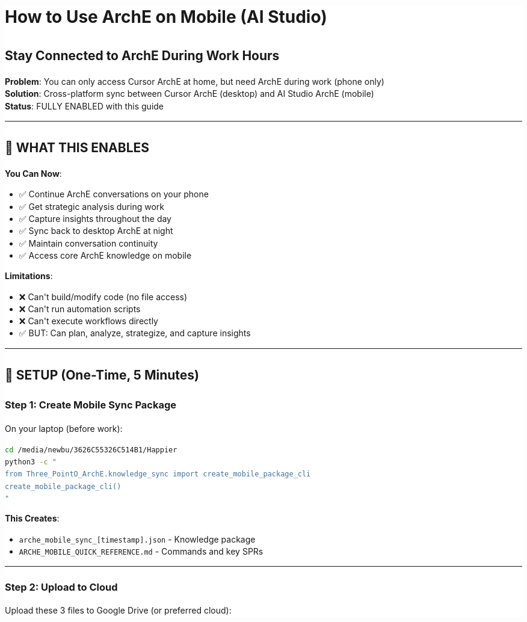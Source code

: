 # How to Use ArchE on Mobile (AI Studio)
## Stay Connected to ArchE During Work Hours

**Problem**: You can only access Cursor ArchE at home, but need ArchE during work (phone only)  
**Solution**: Cross-platform sync between Cursor ArchE (desktop) and AI Studio ArchE (mobile)  
**Status**: FULLY ENABLED with this guide  

---

## 🎯 WHAT THIS ENABLES

**You Can Now**:
- ✅ Continue ArchE conversations on your phone
- ✅ Get strategic analysis during work
- ✅ Capture insights throughout the day
- ✅ Sync back to desktop ArchE at night
- ✅ Maintain conversation continuity
- ✅ Access core ArchE knowledge on mobile

**Limitations**:
- ❌ Can't build/modify code (no file access)
- ❌ Can't run automation scripts
- ❌ Can't execute workflows directly
- ✅ BUT: Can plan, analyze, strategize, and capture insights

---

## 📱 SETUP (One-Time, 5 Minutes)

### **Step 1: Create Mobile Sync Package**

On your laptop (before work):

```bash
cd /media/newbu/3626C55326C514B1/Happier
python3 -c "
from Three_PointO_ArchE.knowledge_sync import create_mobile_package_cli
create_mobile_package_cli()
"
```

**This Creates**:
- `arche_mobile_sync_[timestamp].json` - Knowledge package
- `ARCHE_MOBILE_QUICK_REFERENCE.md` - Commands and key SPRs

---

### **Step 2: Upload to Cloud**

Upload these 3 files to Google Drive (or preferred cloud):
